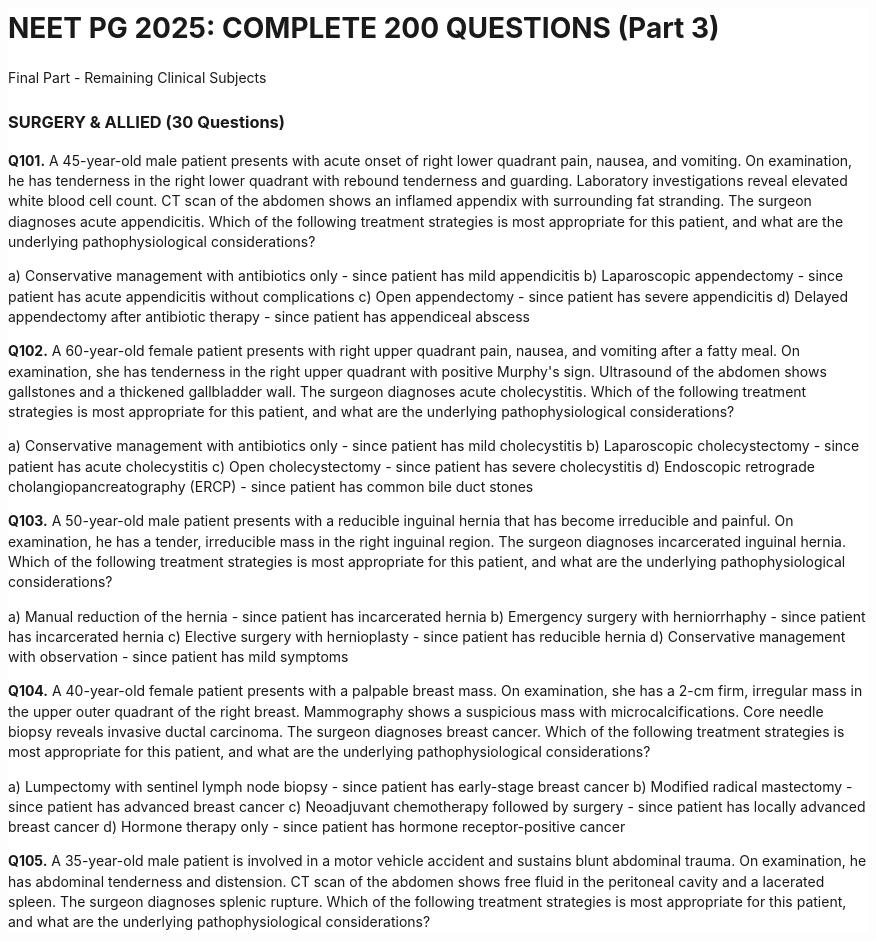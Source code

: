 # NEET PG 2025: COMPLETE 200 QUESTIONS (Part 3)
Final Part - Remaining Clinical Subjects

### SURGERY & ALLIED (30 Questions)

**Q101.** A 45-year-old male patient presents with acute onset of right lower quadrant pain, nausea, and vomiting. On examination, he has tenderness in the right lower quadrant with rebound tenderness and guarding. Laboratory investigations reveal elevated white blood cell count. CT scan of the abdomen shows an inflamed appendix with surrounding fat stranding. The surgeon diagnoses acute appendicitis. Which of the following treatment strategies is most appropriate for this patient, and what are the underlying pathophysiological considerations?

a) Conservative management with antibiotics only - since patient has mild appendicitis
b) Laparoscopic appendectomy - since patient has acute appendicitis without complications
c) Open appendectomy - since patient has severe appendicitis
d) Delayed appendectomy after antibiotic therapy - since patient has appendiceal abscess

**Q102.** A 60-year-old female patient presents with right upper quadrant pain, nausea, and vomiting after a fatty meal. On examination, she has tenderness in the right upper quadrant with positive Murphy's sign. Ultrasound of the abdomen shows gallstones and a thickened gallbladder wall. The surgeon diagnoses acute cholecystitis. Which of the following treatment strategies is most appropriate for this patient, and what are the underlying pathophysiological considerations?

a) Conservative management with antibiotics only - since patient has mild cholecystitis
b) Laparoscopic cholecystectomy - since patient has acute cholecystitis
c) Open cholecystectomy - since patient has severe cholecystitis
d) Endoscopic retrograde cholangiopancreatography (ERCP) - since patient has common bile duct stones

**Q103.** A 50-year-old male patient presents with a reducible inguinal hernia that has become irreducible and painful. On examination, he has a tender, irreducible mass in the right inguinal region. The surgeon diagnoses incarcerated inguinal hernia. Which of the following treatment strategies is most appropriate for this patient, and what are the underlying pathophysiological considerations?

a) Manual reduction of the hernia - since patient has incarcerated hernia
b) Emergency surgery with herniorrhaphy - since patient has incarcerated hernia
c) Elective surgery with hernioplasty - since patient has reducible hernia
d) Conservative management with observation - since patient has mild symptoms

**Q104.** A 40-year-old female patient presents with a palpable breast mass. On examination, she has a 2-cm firm, irregular mass in the upper outer quadrant of the right breast. Mammography shows a suspicious mass with microcalcifications. Core needle biopsy reveals invasive ductal carcinoma. The surgeon diagnoses breast cancer. Which of the following treatment strategies is most appropriate for this patient, and what are the underlying pathophysiological considerations?

a) Lumpectomy with sentinel lymph node biopsy - since patient has early-stage breast cancer
b) Modified radical mastectomy - since patient has advanced breast cancer
c) Neoadjuvant chemotherapy followed by surgery - since patient has locally advanced breast cancer
d) Hormone therapy only - since patient has hormone receptor-positive cancer

**Q105.** A 35-year-old male patient is involved in a motor vehicle accident and sustains blunt abdominal trauma. On examination, he has abdominal tenderness and distension. CT scan of the abdomen shows free fluid in the peritoneal cavity and a lacerated spleen. The surgeon diagnoses splenic rupture. Which of the following treatment strategies is most appropriate for this patient, and what are the underlying pathophysiological considerations?
